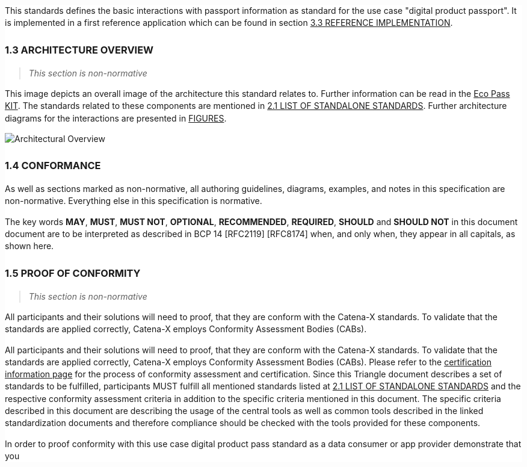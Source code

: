This standards defines the basic interactions with passport information as standard for the
use case "digital product passport". It is implemented in a first reference application which
can be found in section [3.3 REFERENCE IMPLEMENTATION](#33-reference-implementations).

### 1.3 ARCHITECTURE OVERVIEW

> *This section is non-normative*

This image depicts an overall image of the architecture this standard relates to. Further information can be  read in the [Eco Pass KIT](https://eclipse-tractusx.github.io/docs-kits/kits/Eco_Pass_KIT/page-adoption-view).
The standards related to these components are mentioned in [2.1 LIST OF STANDALONE STANDARDS](#21-list-of-standalone-standards).
Further architecture diagrams for the interactions are presented in [FIGURES](#figures).

![Architectural Overview](./assets/img/digitalProductPassContext.jpg)

### 1.4 CONFORMANCE

As well as sections marked as non-normative, all authoring guidelines, diagrams, examples, and notes
in this specification are non-normative. Everything else in this specification is normative.

The key words **MAY**, **MUST**, **MUST NOT**, **OPTIONAL**, **RECOMMENDED**, **REQUIRED**, **SHOULD**
and **SHOULD NOT** in this document document are to be interpreted as described in BCP 14 [RFC2119] [RFC8174]
when, and only when, they appear in all capitals, as shown here.

### 1.5 PROOF OF CONFORMITY

> *This section is non-normative*

All participants and their solutions will need to proof, that they are conform with the Catena-X standards.
To validate that the standards are applied correctly, Catena-X employs Conformity Assessment Bodies (CABs).

All participants and their solutions will need to proof, that they are conform with the Catena-X standards.
To validate that the standards are applied correctly, Catena-X employs Conformity Assessment Bodies (CABs).
Please refer to the [certification information page](https://catena-x.net/en/catena-x-introduce-implement/certification) for the process of conformity assessment and certification.
Since this Triangle document describes a set of standards to be fulfilled, participants MUST fulfill all mentioned standards listed at [2.1 LIST OF STANDALONE STANDARDS](#21-list-of-standalone-standards) and the respective conformity assessment criteria in addition to the specific criteria mentioned in this document. The specific criteria described in this document are describing the usage of the central tools as well as common tools described in the linked standardization documents and therefore compliance should be checked with the tools provided for these components.

In order to proof conformity with this  use case digital product pass standard as a
data consumer or app provider demonstrate that you
